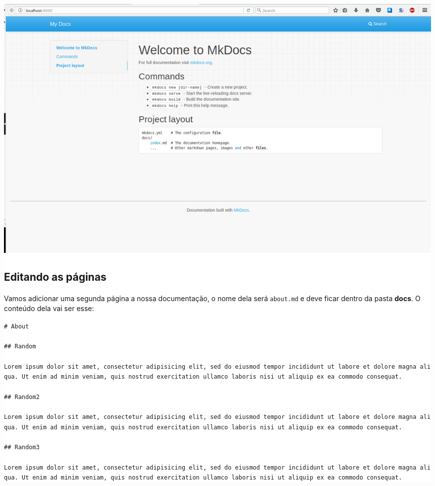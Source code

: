 ![](img/mkdocs.png)

## Editando as páginas

Vamos adicionar uma segunda página a nossa documentação, o nome dela será `about.md` e deve ficar dentro da pasta **docs**. O conteúdo dela vai ser esse:

```
# About

## Random

Lorem ipsum dolor sit amet, consectetur adipisicing elit, sed do eiusmod tempor incididunt ut labore et dolore magna aliqua. Ut enim ad minim veniam, quis nostrud exercitation ullamco laboris nisi ut aliquip ex ea commodo consequat.

## Random2

Lorem ipsum dolor sit amet, consectetur adipisicing elit, sed do eiusmod tempor incididunt ut labore et dolore magna aliqua. Ut enim ad minim veniam, quis nostrud exercitation ullamco laboris nisi ut aliquip ex ea commodo consequat.

## Random3

Lorem ipsum dolor sit amet, consectetur adipisicing elit, sed do eiusmod tempor incididunt ut labore et dolore magna aliqua. Ut enim ad minim veniam, quis nostrud exercitation ullamco laboris nisi ut aliquip ex ea commodo consequat.
```

